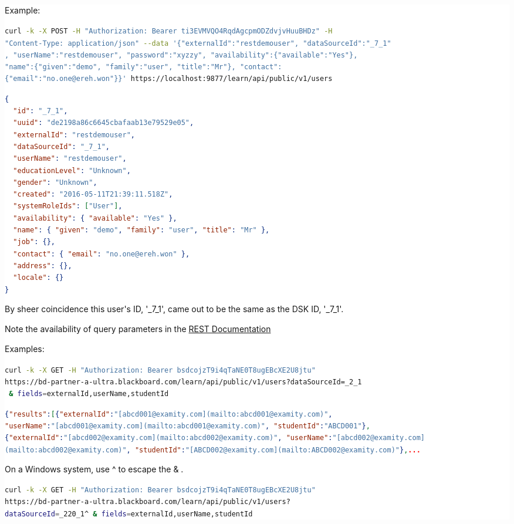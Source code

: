 Example:

```bash
curl -k -X POST -H "Authorization: Bearer ti3EVMVQO4RqdAgcpmODZdvjvHuuBHDz" -H
"Content-Type: application/json" --data '{"externalId":"restdemouser", "dataSourceId":"_7_1"
, "userName":"restdemouser", "password":"xyzzy", "availability":{"available":"Yes"},
"name":{"given":"demo", "family":"user", "title":"Mr"}, "contact":
{"email":"no.one@ereh.won"}}' https://localhost:9877/learn/api/public/v1/users
```

```json
{
  "id": "_7_1",
  "uuid": "de2198a86c6645cbafaab13e79529e05",
  "externalId": "restdemouser",
  "dataSourceId": "_7_1",
  "userName": "restdemouser",
  "educationLevel": "Unknown",
  "gender": "Unknown",
  "created": "2016-05-11T21:39:11.518Z",
  "systemRoleIds": ["User"],
  "availability": { "available": "Yes" },
  "name": { "given": "demo", "family": "user", "title": "Mr" },
  "job": {},
  "contact": { "email": "no.one@ereh.won" },
  "address": {},
  "locale": {}
}
```

By sheer coincidence this user's ID, '\_7_1', came out to be the same as the DSK
ID, '\_7_1'.

Note the availability of query parameters in the [REST Documentation](https://developer.anthology.com/portal/displayApi)

Examples:

```bash
curl -k -X GET -H "Authorization: Bearer bsdcojzT9i4qTaNE0T8ugEBcXE2U8jtu"
https://bd-partner-a-ultra.blackboard.com/learn/api/public/v1/users?dataSourceId=_2_1
 & fields=externalId,userName,studentId
```

```json
{"results":[{"externalId":"[abcd001@examity.com](mailto:abcd001@examity.com)",
"userName":"[abcd001@examity.com](mailto:abcd001@examity.com)", "studentId":"ABCD001"},
{"externalId":"[abcd002@examity.com](mailto:abcd002@examity.com)", "userName":"[abcd002@examity.com]
(mailto:abcd002@examity.com)", "studentId":"[ABCD002@examity.com](mailto:ABCD002@examity.com)"},...
```

On a Windows system, use ^ to escape the & .

```bash
curl -k -X GET -H "Authorization: Bearer bsdcojzT9i4qTaNE0T8ugEBcXE2U8jtu"
https://bd-partner-a-ultra.blackboard.com/learn/api/public/v1/users?
dataSourceId=_220_1^ & fields=externalId,userName,studentId
```
